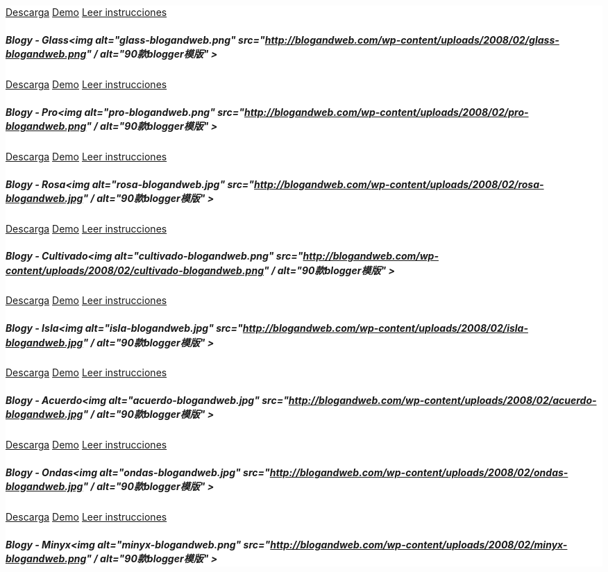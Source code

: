 [Descarga](http://btemplates.com/2008/03/11/iplantilla/) [Demo](http://blogy-iplantilla.blogspot.com/) [Leer instrucciones](http://blogandweb.com/2007/08/06/plantilla-blogy-iplantilla/)

##### Blogy - Glass<img alt="glass-blogandweb.png" src="http://blogandweb.com/wp-content/uploads/2008/02/glass-blogandweb.png" / alt="90款blogger模版" > 

[Descarga](http://btemplates.com/2008/03/11/glass/) [Demo](http://blogy-glass.blogspot.com/) [Leer instrucciones](http://blogandweb.com/2007/07/27/plantilla-blogy-glass/)

##### Blogy - Pro<img alt="pro-blogandweb.png" src="http://blogandweb.com/wp-content/uploads/2008/02/pro-blogandweb.png" / alt="90款blogger模版" > 

[Descarga](http://btemplates.com/2008/03/11/pro/) [Demo](http://blogy-pro.blogspot.com/) [Leer instrucciones](http://blogandweb.com/2007/07/20/plantilla-blogy-pro/)

##### Blogy - Rosa<img alt="rosa-blogandweb.jpg" src="http://blogandweb.com/wp-content/uploads/2008/02/rosa-blogandweb.jpg" / alt="90款blogger模版" > 

[Descarga](http://btemplates.com/2008/03/11/rosa/) [Demo](http://blogy-rosa.blogspot.com/) [Leer instrucciones](http://blogandweb.com/2007/07/17/plantilla-blogy-rosa/)

##### Blogy - Cultivado<img alt="cultivado-blogandweb.png" src="http://blogandweb.com/wp-content/uploads/2008/02/cultivado-blogandweb.png" / alt="90款blogger模版" > 

[Descarga](http://btemplates.com/2008/03/11/cultivado/) [Demo](http://blogy-cultivado.blogspot.com/) [Leer instrucciones](http://blogandweb.com/2007/07/17/plantilla-blogy-cultivado/)

##### Blogy - Isla<img alt="isla-blogandweb.jpg" src="http://blogandweb.com/wp-content/uploads/2008/02/isla-blogandweb.jpg" / alt="90款blogger模版" > 

[Descarga](http://btemplates.com/2008/03/11/isla/) [Demo](http://blogy-isla.blogspot.com/) [Leer instrucciones](http://blogandweb.com/2007/07/16/plantilla-blogy-isla/)

##### Blogy - Acuerdo<img alt="acuerdo-blogandweb.jpg" src="http://blogandweb.com/wp-content/uploads/2008/02/acuerdo-blogandweb.jpg" / alt="90款blogger模版" > 

[Descarga](http://btemplates.com/2008/03/11/acuerdo/) [Demo](http://blogy-acuerdo.blogspot.com/) [Leer instrucciones](http://blogandweb.com/2007/06/24/plantilla-blogy-acuerdo/)

##### Blogy - Ondas<img alt="ondas-blogandweb.jpg" src="http://blogandweb.com/wp-content/uploads/2008/02/ondas-blogandweb.jpg" / alt="90款blogger模版" > 

[Descarga](http://btemplates.com/2008/03/11/ondas/) [Demo](http://blogy-ondas.blogspot.com/) [Leer instrucciones](http://blogandweb.com/2007/06/17/plantilla-blogy-ondas/)

##### Blogy - Minyx<img alt="minyx-blogandweb.png" src="http://blogandweb.com/wp-content/uploads/2008/02/minyx-blogandweb.png" / alt="90款blogger模版" > 
